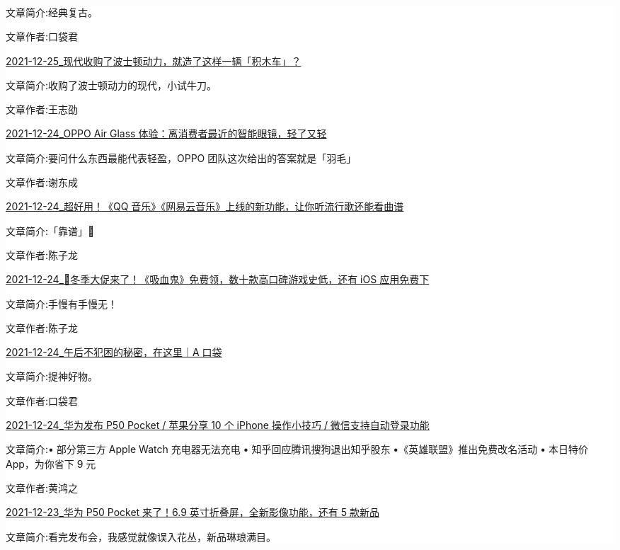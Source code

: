 文章简介:经典复古。

文章作者:口袋君

[2021-12-25_现代收购了波士顿动力，就造了这样一辆「积木车」？](http://mp.weixin.qq.com/s?__biz=MjM5MjAyNDUyMA==&mid=2650735563&idx=1&sn=416e1aea29230a9d075ae74819273f1b&chksm=bea7316c89d0b87a6c27c156c71ad89d11b49566e6a391de0790c6326db0fef0af4ddb354024&scene=27#wechat_redirect)

文章简介:收购了波士顿动力的现代，小试牛刀。

文章作者:王志劭

[2021-12-24_OPPO Air Glass 体验：离消费者最近的智能眼镜，轻了又轻](http://mp.weixin.qq.com/s?__biz=MjM5MjAyNDUyMA==&mid=2650735391&idx=2&sn=e7a80eaaed9bd2592ef93cc721f68586&chksm=bea731b889d0b8ae8a484c659dacb373fadde5ca4d8068d8a49700452f25c3e0eaee4cfffc44&scene=27#wechat_redirect)

文章简介:要问什么东西最能代表轻盈，OPPO 团队这次给出的答案就是「羽毛」

文章作者:谢东成

[2021-12-24_超好用！《QQ 音乐》《网易云音乐》上线的新功能，让你听流行歌还能看曲谱](http://mp.weixin.qq.com/s?__biz=MjM5MjAyNDUyMA==&mid=2650735391&idx=1&sn=b1e1268a8f7adc870592e2d5ff146bfa&chksm=bea731b889d0b8aeb835764e477a0204a7c3ec71ecaa91aa428cd288654b38b32f05602570dd&scene=27#wechat_redirect)

文章简介:「靠谱」🎼

文章作者:陈子龙

[2021-12-24_🤑冬季大促来了！《吸血鬼》免费领，数十款高口碑游戏史低，还有 iOS 应用免费下](http://mp.weixin.qq.com/s?__biz=MjM5MjAyNDUyMA==&mid=2650735380&idx=1&sn=f600a157becde015a7ebd038ab384eca&chksm=bea731b389d0b8a5d7e6ea8eba6b6654abe94c589493ffa803a17aeddddc8b2a1f298bbd9484&scene=27#wechat_redirect)

文章简介:手慢有手慢无！

文章作者:陈子龙

[2021-12-24_午后不犯困的秘密，在这里｜A 口袋](http://mp.weixin.qq.com/s?__biz=MjM5MjAyNDUyMA==&mid=2650735336&idx=2&sn=58041250c403869c29adf51df44cdde8&chksm=bea7304f89d0b959a77b8e91ab48dde0ccfffdc1dcf7931a9124d9b3615943102bf853307be9&scene=27#wechat_redirect)

文章简介:提神好物。

文章作者:口袋君

[2021-12-24_华为发布 P50 Pocket / 苹果分享 10 个 iPhone 操作小技巧 / 微信支持自动登录功能](http://mp.weixin.qq.com/s?__biz=MjM5MjAyNDUyMA==&mid=2650735336&idx=1&sn=677f7ac973de122e52e4505734dfe3d0&chksm=bea7304f89d0b959965066ea6a4157b683be1b9bf6ab41018fb2f62b1bea51f2d65425a15cf8&scene=27#wechat_redirect)

文章简介:• 部分第三方 Apple Watch 充电器无法充电
• 知乎回应腾讯搜狗退出知乎股东
•《英雄联盟》推出免费改名活动
• 本日特价 App，为你省下 9 元

文章作者:黄鸿之

[2021-12-23_华为 P50 Pocket 来了！6.9 英寸折叠屏，全新影像功能，还有 5 款新品](http://mp.weixin.qq.com/s?__biz=MjM5MjAyNDUyMA==&mid=2650735198&idx=1&sn=503bdfdcdae64aaa50609d236d441530&chksm=bea730f989d0b9ef23384af3d2d408f494129e7484b669dc312fd3b7970aea62c014f89f9071&scene=27#wechat_redirect)

文章简介:看完发布会，我感觉就像误入花丛，新品琳琅满目。
